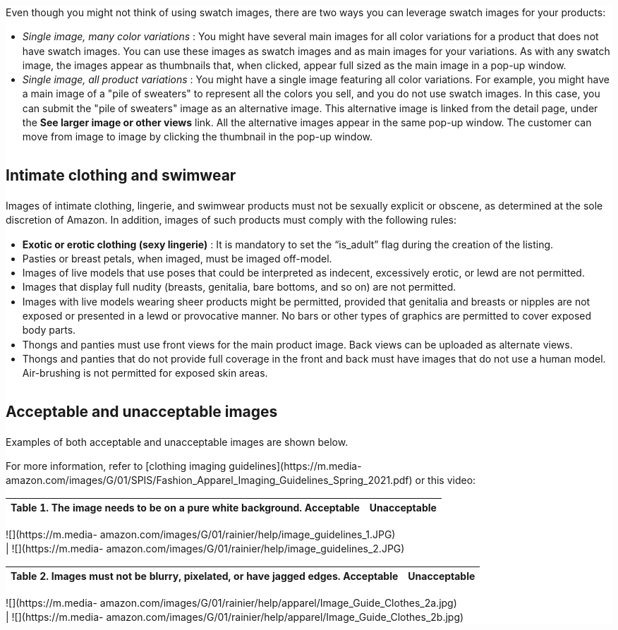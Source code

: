 Even though you might not think of using swatch images, there are two ways you
can leverage swatch images for your products:

  * _Single image, many color variations_ : You might have several main images for all color variations for a product that does not have swatch images. You can use these images as swatch images and as main images for your variations. As with any swatch image, the images appear as thumbnails that, when clicked, appear full sized as the main image in a pop-up window.
  * _Single image, all product variations_ : You might have a single image featuring all color variations. For example, you might have a main image of a "pile of sweaters" to represent all the colors you sell, and you do not use swatch images. In this case, you can submit the "pile of sweaters" image as an alternative image. This alternative image is linked from the detail page, under the **See larger image or other views** link. All the alternative images appear in the same pop-up window. The customer can move from image to image by clicking the thumbnail in the pop-up window.

## Intimate clothing and swimwear

Images of intimate clothing, lingerie, and swimwear products must not be
sexually explicit or obscene, as determined at the sole discretion of Amazon.
In addition, images of such products must comply with the following rules:

  * **Exotic or erotic clothing (sexy lingerie)** : It is mandatory to set the “is_adult” flag during the creation of the listing.
  * Pasties or breast petals, when imaged, must be imaged off-model. 
  * Images of live models that use poses that could be interpreted as indecent, excessively erotic, or lewd are not permitted. 
  * Images that display full nudity (breasts, genitalia, bare bottoms, and so on) are not permitted. 
  * Images with live models wearing sheer products might be permitted, provided that genitalia and breasts or nipples are not exposed or presented in a lewd or provocative manner. No bars or other types of graphics are permitted to cover exposed body parts. 
  * Thongs and panties must use front views for the main product image. Back views can be uploaded as alternate views. 
  * Thongs and panties that do not provide full coverage in the front and back must have images that do not use a human model. Air-brushing is not permitted for exposed skin areas.

## Acceptable and unacceptable images

Examples of both acceptable and unacceptable images are shown below.

For more information, refer to [clothing imaging guidelines](https://m.media-
amazon.com/images/G/01/SPIS/Fashion_Apparel_Imaging_Guidelines_Spring_2021.pdf)
or this video:

Table 1. The image needs to be on a pure white background. **Acceptable** | **Unacceptable**  
---|---  
![](https://m.media-
amazon.com/images/G/01/rainier/help/image_guidelines_1.JPG)  
|  ![](https://m.media-
amazon.com/images/G/01/rainier/help/image_guidelines_2.JPG)  
  
Table 2. Images must not be blurry, pixelated, or have jagged edges. **Acceptable** | **Unacceptable**  
---|---  
![](https://m.media-
amazon.com/images/G/01/rainier/help/apparel/Image_Guide_Clothes_2a.jpg)  
|  ![](https://m.media-
amazon.com/images/G/01/rainier/help/apparel/Image_Guide_Clothes_2b.jpg)  
  